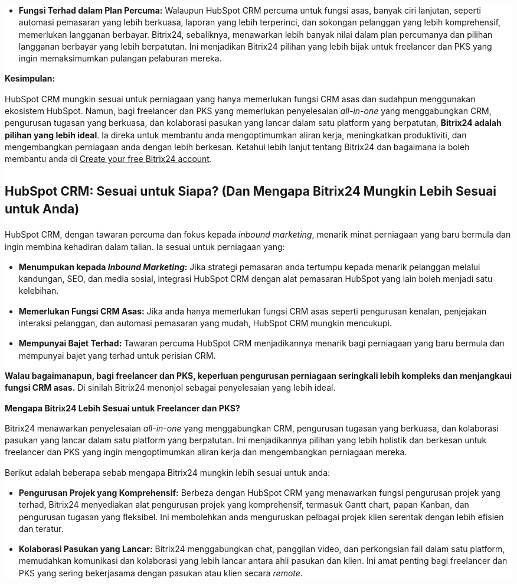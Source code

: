 * **Fungsi Terhad dalam Plan Percuma:** Walaupun HubSpot CRM percuma untuk fungsi asas, banyak ciri lanjutan, seperti automasi pemasaran yang lebih berkuasa, laporan yang lebih terperinci, dan sokongan pelanggan yang lebih komprehensif, memerlukan langganan berbayar. Bitrix24, sebaliknya, menawarkan lebih banyak nilai dalam plan percumanya dan pilihan langganan berbayar yang lebih berpatutan.  Ini menjadikan Bitrix24 pilihan yang lebih bijak untuk freelancer dan PKS yang ingin memaksimumkan pulangan pelaburan mereka.


**Kesimpulan:**

HubSpot CRM mungkin sesuai untuk perniagaan yang hanya memerlukan fungsi CRM asas dan sudahpun menggunakan ekosistem HubSpot.  Namun, bagi freelancer dan PKS yang memerlukan penyelesaian *all-in-one* yang menggabungkan CRM, pengurusan tugasan yang berkuasa, dan kolaborasi pasukan yang lancar dalam satu platform yang berpatutan, **Bitrix24 adalah pilihan yang lebih ideal**.  Ia direka untuk membantu anda mengoptimumkan aliran kerja, meningkatkan produktiviti, dan mengembangkan perniagaan anda dengan lebih berkesan.  Ketahui lebih lanjut tentang Bitrix24 dan bagaimana ia boleh membantu anda di <a href="https://www.bitrix24.com/create.php?p=25482205&p1=3.CRMuntukFreelancerdanPKS%3AMengurusPelanggantanpaStres" rel="noindex nofollow">Create your free Bitrix24 account</a>.

## HubSpot CRM: Sesuai untuk Siapa? (Dan Mengapa Bitrix24 Mungkin Lebih Sesuai untuk Anda)

HubSpot CRM, dengan tawaran percuma dan fokus kepada *inbound marketing*, menarik minat perniagaan yang baru bermula dan ingin membina kehadiran dalam talian.  Ia sesuai untuk perniagaan yang:

* **Menumpukan kepada *Inbound Marketing*:**  Jika strategi pemasaran anda tertumpu kepada menarik pelanggan melalui kandungan, SEO, dan media sosial, integrasi HubSpot CRM dengan alat pemasaran HubSpot yang lain boleh menjadi satu kelebihan.

* **Memerlukan Fungsi CRM Asas:**  Jika anda hanya memerlukan fungsi CRM asas seperti pengurusan kenalan, penjejakan interaksi pelanggan, dan automasi pemasaran yang mudah, HubSpot CRM mungkin mencukupi.

* **Mempunyai Bajet Terhad:**  Tawaran percuma HubSpot CRM menjadikannya menarik bagi perniagaan yang baru bermula dan mempunyai bajet yang terhad untuk perisian CRM.

**Walau bagaimanapun, bagi freelancer dan PKS, keperluan pengurusan perniagaan seringkali lebih kompleks dan menjangkaui fungsi CRM asas.**  Di sinilah Bitrix24 menonjol sebagai penyelesaian yang lebih ideal.

**Mengapa Bitrix24 Lebih Sesuai untuk Freelancer dan PKS?**

Bitrix24 menawarkan penyelesaian *all-in-one* yang menggabungkan CRM, pengurusan tugasan yang berkuasa, dan kolaborasi pasukan yang lancar dalam satu platform yang berpatutan.  Ini menjadikannya pilihan yang lebih holistik dan berkesan untuk freelancer dan PKS yang ingin mengoptimumkan aliran kerja dan mengembangkan perniagaan mereka.

Berikut adalah beberapa sebab mengapa Bitrix24 mungkin lebih sesuai untuk anda:

* **Pengurusan Projek yang Komprehensif:**  Berbeza dengan HubSpot CRM yang menawarkan fungsi pengurusan projek yang terhad, Bitrix24 menyediakan alat pengurusan projek yang komprehensif, termasuk Gantt chart, papan Kanban, dan pengurusan tugasan yang fleksibel.  Ini membolehkan anda menguruskan pelbagai projek klien serentak dengan lebih efisien dan teratur.

* **Kolaborasi Pasukan yang Lancar:**  Bitrix24 menggabungkan chat, panggilan video, dan perkongsian fail dalam satu platform, memudahkan komunikasi dan kolaborasi yang lebih lancar antara ahli pasukan dan klien.  Ini amat penting bagi freelancer dan PKS yang sering bekerjasama dengan pasukan atau klien secara *remote*.
